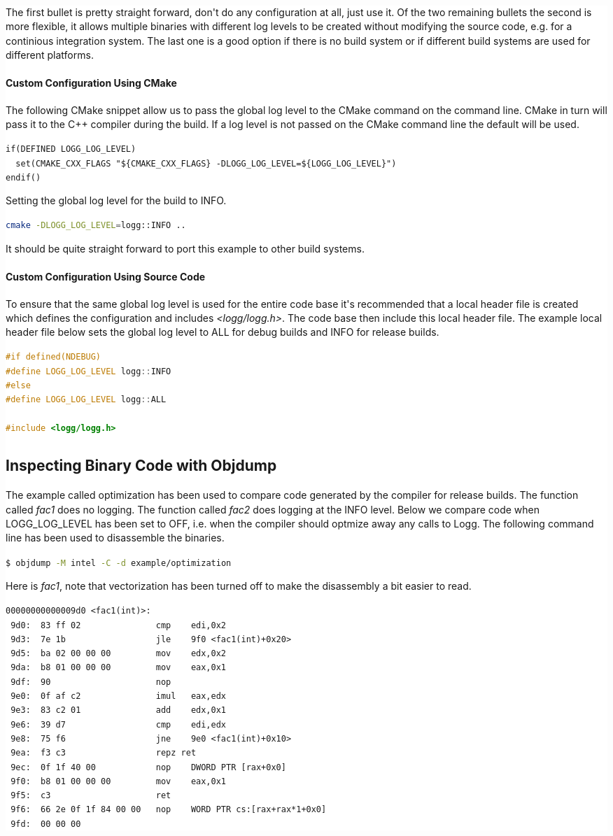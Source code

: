 The first bullet is pretty straight forward, don't do any configuration at all, just use it. Of the two remaining bullets the second is more flexible, it allows multiple binaries with different log levels to be created without modifying the source code, e.g. for a continious integration system. The last one is a good option if there is no build system or if different build systems are used for different platforms.

#### Custom Configuration Using CMake
The following CMake snippet allow us to pass the global log level to the CMake command on the command line. CMake in turn will pass it to the C++ compiler during the build. If a log level is not passed on the CMake command line the default will be used.
```CMakeLists.txt
if(DEFINED LOGG_LOG_LEVEL)
  set(CMAKE_CXX_FLAGS "${CMAKE_CXX_FLAGS} -DLOGG_LOG_LEVEL=${LOGG_LOG_LEVEL}")
endif()
```

Setting the global log level for the build to INFO.
```Bash
cmake -DLOGG_LOG_LEVEL=logg::INFO ..
```

It should be quite straight forward to port this example to other build systems.

#### Custom Configuration Using Source Code
To ensure that the same global log level is used for the entire code base it's recommended that a local header file is created which defines the configuration and includes _<logg/logg.h>_. The code base then include this local header file. The example local header file below sets the global log level to ALL for debug builds and INFO for release builds.
```C++
#if defined(NDEBUG)
#define LOGG_LOG_LEVEL logg::INFO
#else
#define LOGG_LOG_LEVEL logg::ALL

#include <logg/logg.h>
```

## Inspecting Binary Code with Objdump
The example called optimization has been used to compare code generated by the compiler for release builds. The function called _fac1_ does no logging. The function called _fac2_ does logging at the INFO level. Below we compare code when LOGG_LOG_LEVEL has been set to OFF, i.e. when the compiler should optmize away any calls to Logg. The following command line has been used to disassemble the binaries.
```Bash
$ objdump -M intel -C -d example/optimization
```

Here is _fac1_, note that vectorization has been turned off to make the disassembly a bit easier to read.
```Asm
00000000000009d0 <fac1(int)>:
 9d0:  83 ff 02               cmp    edi,0x2
 9d3:  7e 1b                  jle    9f0 <fac1(int)+0x20>
 9d5:  ba 02 00 00 00         mov    edx,0x2
 9da:  b8 01 00 00 00         mov    eax,0x1
 9df:  90                     nop
 9e0:  0f af c2               imul   eax,edx
 9e3:  83 c2 01               add    edx,0x1
 9e6:  39 d7                  cmp    edi,edx
 9e8:  75 f6                  jne    9e0 <fac1(int)+0x10>
 9ea:  f3 c3                  repz ret
 9ec:  0f 1f 40 00            nop    DWORD PTR [rax+0x0]
 9f0:  b8 01 00 00 00         mov    eax,0x1
 9f5:  c3                     ret
 9f6:  66 2e 0f 1f 84 00 00   nop    WORD PTR cs:[rax+rax*1+0x0]
 9fd:  00 00 00
```